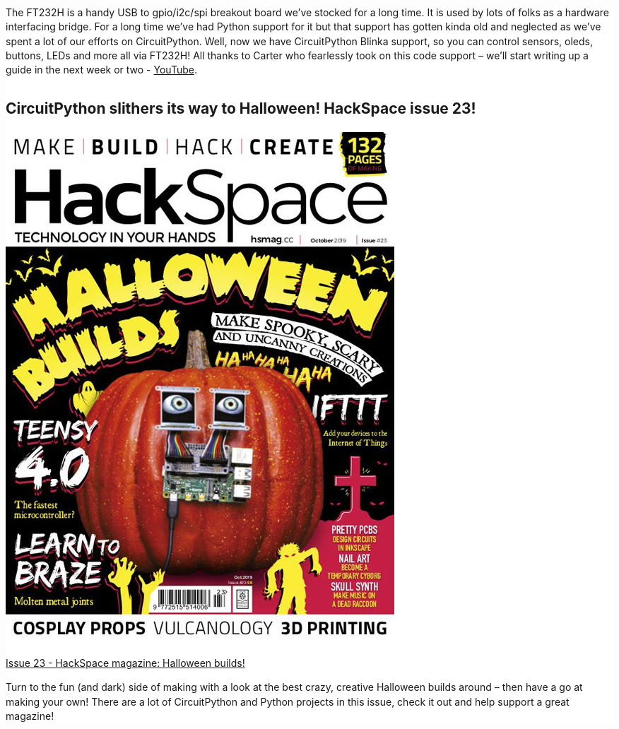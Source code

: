 The FT232H is a handy USB to gpio/i2c/spi breakout board we’ve stocked for a long time. It is used by lots of folks as a hardware interfacing bridge. For a long time we’ve had Python support for it but that support has gotten kinda old and neglected as we’ve spent a lot of our efforts on CircuitPython. Well, now we have CircuitPython Blinka support, so you can control sensors, oleds, buttons, LEDs and more all via FT232H! All thanks to Carter who fearlessly took on this code support – we’ll start writing up a guide in the next week or two - [YouTube](https://youtu.be/rriKd9jkdJQ).

## CircuitPython slithers its way to Halloween! HackSpace issue 23!

[![Halloween HackSpace](../assets/09242019/92419HackSpaceMagazine23.jpg)](https://hackspace.raspberrypi.org/issues/23)

[Issue 23 - HackSpace magazine: Halloween builds!](https://hackspace.raspberrypi.org/issues/23)

Turn to the fun (and dark) side of making with a look at the best crazy, creative Halloween builds around – then have a go at making your own! There are a lot of CircuitPython and Python projects in this issue, check it out and help support a great magazine!
 